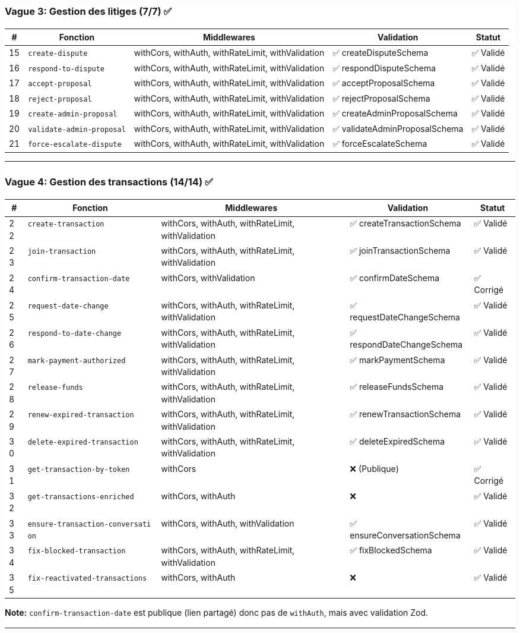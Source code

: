 ### Vague 3: Gestion des litiges (7/7) ✅

| # | Fonction | Middlewares | Validation | Statut |
|---|----------|-------------|------------|--------|
| 15 | `create-dispute` | withCors, withAuth, withRateLimit, withValidation | ✅ createDisputeSchema | ✅ Validé |
| 16 | `respond-to-dispute` | withCors, withAuth, withRateLimit, withValidation | ✅ respondDisputeSchema | ✅ Validé |
| 17 | `accept-proposal` | withCors, withAuth, withRateLimit, withValidation | ✅ acceptProposalSchema | ✅ Validé |
| 18 | `reject-proposal` | withCors, withAuth, withRateLimit, withValidation | ✅ rejectProposalSchema | ✅ Validé |
| 19 | `create-admin-proposal` | withCors, withAuth, withRateLimit, withValidation | ✅ createAdminProposalSchema | ✅ Validé |
| 20 | `validate-admin-proposal` | withCors, withAuth, withRateLimit, withValidation | ✅ validateAdminProposalSchema | ✅ Validé |
| 21 | `force-escalate-dispute` | withCors, withAuth, withRateLimit, withValidation | ✅ forceEscalateSchema | ✅ Validé |

---

### Vague 4: Gestion des transactions (14/14) ✅

| # | Fonction | Middlewares | Validation | Statut |
|---|----------|-------------|------------|--------|
| 22 | `create-transaction` | withCors, withAuth, withRateLimit, withValidation | ✅ createTransactionSchema | ✅ Validé |
| 23 | `join-transaction` | withCors, withAuth, withRateLimit, withValidation | ✅ joinTransactionSchema | ✅ Validé |
| 24 | `confirm-transaction-date` | withCors, withValidation | ✅ confirmDateSchema | ✅ Corrigé |
| 25 | `request-date-change` | withCors, withAuth, withRateLimit, withValidation | ✅ requestDateChangeSchema | ✅ Validé |
| 26 | `respond-to-date-change` | withCors, withAuth, withRateLimit, withValidation | ✅ respondDateChangeSchema | ✅ Validé |
| 27 | `mark-payment-authorized` | withCors, withAuth, withRateLimit, withValidation | ✅ markPaymentSchema | ✅ Validé |
| 28 | `release-funds` | withCors, withAuth, withRateLimit, withValidation | ✅ releaseFundsSchema | ✅ Validé |
| 29 | `renew-expired-transaction` | withCors, withAuth, withRateLimit, withValidation | ✅ renewTransactionSchema | ✅ Validé |
| 30 | `delete-expired-transaction` | withCors, withAuth, withRateLimit, withValidation | ✅ deleteExpiredSchema | ✅ Validé |
| 31 | `get-transaction-by-token` | withCors | ❌ (Publique) | ✅ Corrigé |
| 32 | `get-transactions-enriched` | withCors, withAuth | ❌ | ✅ Validé |
| 33 | `ensure-transaction-conversation` | withCors, withAuth, withValidation | ✅ ensureConversationSchema | ✅ Validé |
| 34 | `fix-blocked-transaction` | withCors, withAuth, withRateLimit, withValidation | ✅ fixBlockedSchema | ✅ Validé |
| 35 | `fix-reactivated-transactions` | withCors, withAuth | ❌ | ✅ Validé |

**Note:** `confirm-transaction-date` est publique (lien partagé) donc pas de `withAuth`, mais avec validation Zod.

---
